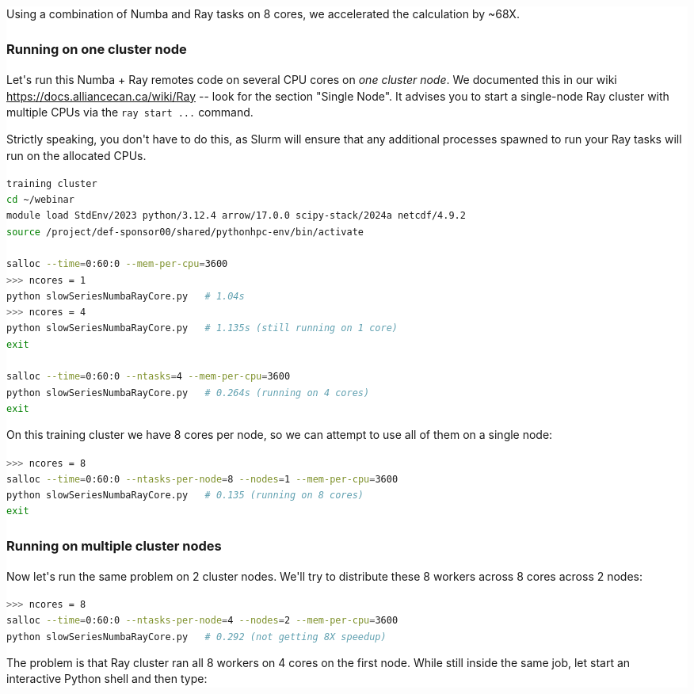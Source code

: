 Using a combination of Numba and Ray tasks on 8 cores, we accelerated the calculation by ~68X.

### Running on one cluster node

Let's run this Numba + Ray remotes code on several CPU cores on *one cluster node*. We documented this in our
wiki https://docs.alliancecan.ca/wiki/Ray -- look for the section "Single Node". It advises you to start a
single-node Ray cluster with multiple CPUs via the `ray start ...` command.

Strictly speaking, you don't have to do this, as Slurm will ensure that any additional processes spawned to
run your Ray tasks will run on the allocated CPUs.

```sh
training cluster
cd ~/webinar
module load StdEnv/2023 python/3.12.4 arrow/17.0.0 scipy-stack/2024a netcdf/4.9.2
source /project/def-sponsor00/shared/pythonhpc-env/bin/activate

salloc --time=0:60:0 --mem-per-cpu=3600
>>> ncores = 1
python slowSeriesNumbaRayCore.py   # 1.04s
>>> ncores = 4
python slowSeriesNumbaRayCore.py   # 1.135s (still running on 1 core)
exit

salloc --time=0:60:0 --ntasks=4 --mem-per-cpu=3600
python slowSeriesNumbaRayCore.py   # 0.264s (running on 4 cores)
exit
```

On this training cluster we have 8 cores per node, so we can attempt to use all of them on a single node:

```sh
>>> ncores = 8
salloc --time=0:60:0 --ntasks-per-node=8 --nodes=1 --mem-per-cpu=3600
python slowSeriesNumbaRayCore.py   # 0.135 (running on 8 cores)
exit
```

### Running on multiple cluster nodes

Now let's run the same problem on 2 cluster nodes. We'll try to distribute these 8 workers across 8 cores
across 2 nodes:

```sh
>>> ncores = 8
salloc --time=0:60:0 --ntasks-per-node=4 --nodes=2 --mem-per-cpu=3600
python slowSeriesNumbaRayCore.py   # 0.292 (not getting 8X speedup)
```

The problem is that Ray cluster ran all 8 workers on 4 cores on the first node. While still inside the same
job, let start an interactive Python shell and then type:
